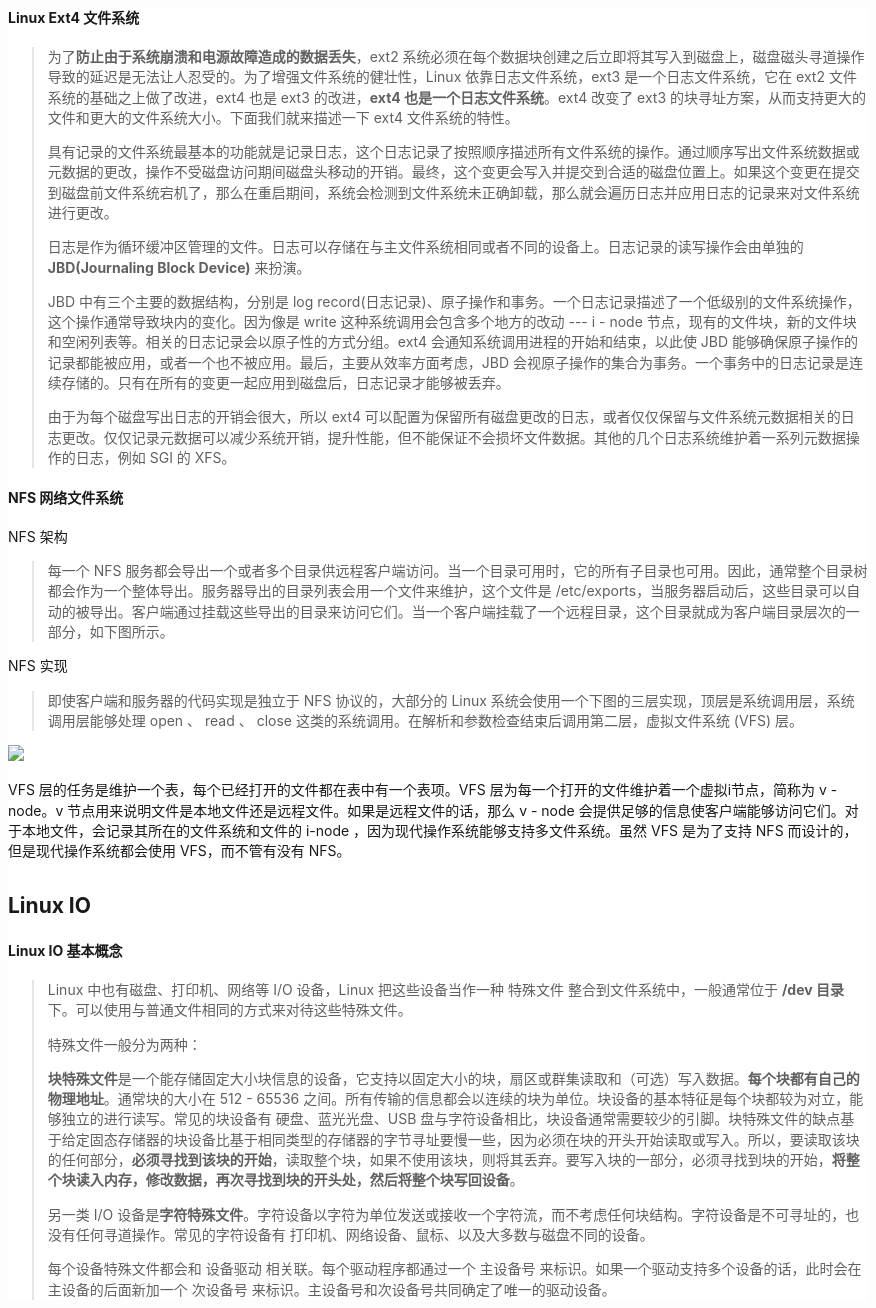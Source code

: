 
#### Linux Ext4 文件系统

> 为了**防止由于系统崩溃和电源故障造成的数据丢失**，ext2 系统必须在每个数据块创建之后立即将其写入到磁盘上，磁盘磁头寻道操作导致的延迟是无法让人忍受的。为了增强文件系统的健壮性，Linux 依靠日志文件系统，ext3 是一个日志文件系统，它在 ext2 文件系统的基础之上做了改进，ext4 也是 ext3 的改进，**ext4 也是一个日志文件系统**。ext4 改变了 ext3 的块寻址方案，从而支持更大的文件和更大的文件系统大小。下面我们就来描述一下 ext4 文件系统的特性。
>
> 具有记录的文件系统最基本的功能就是记录日志，这个日志记录了按照顺序描述所有文件系统的操作。通过顺序写出文件系统数据或元数据的更改，操作不受磁盘访问期间磁盘头移动的开销。最终，这个变更会写入并提交到合适的磁盘位置上。如果这个变更在提交到磁盘前文件系统宕机了，那么在重启期间，系统会检测到文件系统未正确卸载，那么就会遍历日志并应用日志的记录来对文件系统进行更改。
>
> 日志是作为循环缓冲区管理的文件。日志可以存储在与主文件系统相同或者不同的设备上。日志记录的读写操作会由单独的 **JBD(Journaling Block Device)** 来扮演。
>
> JBD 中有三个主要的数据结构，分别是 log record(日志记录)、原子操作和事务。一个日志记录描述了一个低级别的文件系统操作，这个操作通常导致块内的变化。因为像是 write 这种系统调用会包含多个地方的改动 --- i - node 节点，现有的文件块，新的文件块和空闲列表等。相关的日志记录会以原子性的方式分组。ext4 会通知系统调用进程的开始和结束，以此使 JBD 能够确保原子操作的记录都能被应用，或者一个也不被应用。最后，主要从效率方面考虑，JBD 会视原子操作的集合为事务。一个事务中的日志记录是连续存储的。只有在所有的变更一起应用到磁盘后，日志记录才能够被丢弃。
>
> 由于为每个磁盘写出日志的开销会很大，所以 ext4 可以配置为保留所有磁盘更改的日志，或者仅仅保留与文件系统元数据相关的日志更改。仅仅记录元数据可以减少系统开销，提升性能，但不能保证不会损坏文件数据。其他的几个日志系统维护着一系列元数据操作的日志，例如 SGI 的 XFS。

#### NFS 网络文件系统

NFS 架构

> 每一个 NFS 服务都会导出一个或者多个目录供远程客户端访问。当一个目录可用时，它的所有子目录也可用。因此，通常整个目录树都会作为一个整体导出。服务器导出的目录列表会用一个文件来维护，这个文件是 /etc/exports，当服务器启动后，这些目录可以自动的被导出。客户端通过挂载这些导出的目录来访问它们。当一个客户端挂载了一个远程目录，这个目录就成为客户端目录层次的一部分，如下图所示。

NFS 实现

> 即使客户端和服务器的代码实现是独立于 NFS 协议的，大部分的 Linux 系统会使用一个下图的三层实现，顶层是系统调用层，系统调用层能够处理 open 、 read 、 close 这类的系统调用。在解析和参数检查结束后调用第二层，虚拟文件系统 (VFS) 层。

![](https://img-blog.csdnimg.cn/img_convert/fff191e4d40984928bb93b9da916b739.png)

VFS 层的任务是维护一个表，每个已经打开的文件都在表中有一个表项。VFS 层为每一个打开的文件维护着一个虚拟i节点，简称为 v - node。v 节点用来说明文件是本地文件还是远程文件。如果是远程文件的话，那么 v - node 会提供足够的信息使客户端能够访问它们。对于本地文件，会记录其所在的文件系统和文件的 i-node ，因为现代操作系统能够支持多文件系统。虽然 VFS 是为了支持 NFS 而设计的，但是现代操作系统都会使用 VFS，而不管有没有 NFS。

## Linux IO

#### Linux IO 基本概念

>Linux 中也有磁盘、打印机、网络等 I/O 设备，Linux 把这些设备当作一种 特殊文件 整合到文件系统中，一般通常位于 **/dev 目录**下。可以使用与普通文件相同的方式来对待这些特殊文件。
>
>特殊文件一般分为两种：
>
>**块特殊文件**是一个能存储固定大小块信息的设备，它支持以固定大小的块，扇区或群集读取和（可选）写入数据。**每个块都有自己的物理地址**。通常块的大小在 512 - 65536 之间。所有传输的信息都会以连续的块为单位。块设备的基本特征是每个块都较为对立，能够独立的进行读写。常见的块设备有 硬盘、蓝光光盘、USB 盘与字符设备相比，块设备通常需要较少的引脚。块特殊文件的缺点基于给定固态存储器的块设备比基于相同类型的存储器的字节寻址要慢一些，因为必须在块的开头开始读取或写入。所以，要读取该块的任何部分，**必须寻找到该块的开始**，读取整个块，如果不使用该块，则将其丢弃。要写入块的一部分，必须寻找到块的开始，**将整个块读入内存，修改数据，再次寻找到块的开头处，然后将整个块写回设备**。
>
>另一类 I/O 设备是**字符特殊文件**。字符设备以字符为单位发送或接收一个字符流，而不考虑任何块结构。字符设备是不可寻址的，也没有任何寻道操作。常见的字符设备有 打印机、网络设备、鼠标、以及大多数与磁盘不同的设备。
>
>每个设备特殊文件都会和 设备驱动 相关联。每个驱动程序都通过一个 主设备号 来标识。如果一个驱动支持多个设备的话，此时会在主设备的后面新加一个 次设备号 来标识。主设备号和次设备号共同确定了唯一的驱动设备。
